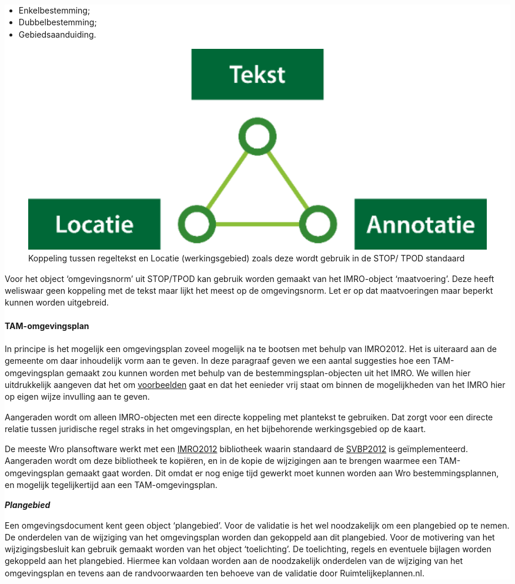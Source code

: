 <ul><li>Enkelbestemming;</li>
<li>Dubbelbestemming;</li>
<li>Gebiedsaanduiding.</li>
</ul>

<figure> 
<img src='media/Koppeling_regeltekst_locatie.png' alt='Koppeling tussen regeltekst en Locatie (werkingsgebied) zoals deze wordt gebruik in de STOP/ TPOD standaard' style='width: 100%;'></img>
<figcaption>Koppeling tussen regeltekst en Locatie (werkingsgebied) zoals deze wordt gebruik in de STOP/ TPOD standaard</figcaption>
</figure>

Voor het object ‘omgevingsnorm’ uit STOP/TPOD kan gebruik worden gemaakt van het IMRO-object ‘maatvoering’. Deze heeft weliswaar geen koppeling met de tekst maar lijkt het meest op de omgevingsnorm. Let er op dat maatvoeringen maar beperkt kunnen worden uitgebreid.

#### TAM-omgevingsplan

In principe is het mogelijk een omgevingsplan zoveel mogelijk na te bootsen met behulp van IMRO2012. Het is uiteraard aan de gemeente om daar inhoudelijk vorm aan te geven. In deze paragraaf geven we een aantal suggesties hoe een TAM-omgevingsplan gemaakt zou kunnen worden met behulp van de bestemmingsplan-objecten uit het IMRO. We willen hier uitdrukkelijk aangeven dat het om <u>voorbeelden</u> gaat en dat het eenieder vrij staat om binnen de mogelijkheden van het IMRO hier op eigen wijze invulling aan te geven.

Aangeraden wordt om alleen IMRO-objecten met een directe koppeling met plantekst te gebruiken. Dat zorgt voor een directe relatie tussen juridische regel straks in het omgevingsplan, en het bijbehorende werkingsgebied op de kaart. 

De meeste Wro plansoftware werkt met een <a href='https://ro-standaarden.geonovum.nl/2012/IMRO/1.2/IMRO2012-v1.2.pdf' target='_blank'>IMRO2012</a> bibliotheek waarin standaard de <a href='https://ro-standaarden.geonovum.nl/2012/SVBP/1.3/SVBP2012-v1.3.1.pdf' target='_blank'>SVBP2012</a> is geïmplementeerd. Aangeraden wordt om deze bibliotheek te kopiëren, en in de kopie de wijzigingen aan te brengen waarmee een TAM-omgevingsplan gemaakt gaat worden. Dit omdat er nog enige tijd gewerkt moet kunnen worden aan Wro bestemmingsplannen, en mogelijk tegelijkertijd aan een TAM-omgevingsplan. 

<b><i>Plangebied</i></b>

Een omgevingsdocument kent geen object ‘plangebied’. Voor de validatie is het wel noodzakelijk om een plangebied op te nemen. De onderdelen van de wijziging van het omgevingsplan worden dan gekoppeld aan dit plangebied. Voor de motivering van het wijzigingsbesluit kan gebruik gemaakt worden van het object ‘toelichting’. De toelichting, regels en eventuele bijlagen worden gekoppeld aan het plangebied. Hiermee kan voldaan worden aan de noodzakelijk onderdelen van de wijziging van het omgevingsplan en tevens aan de randvoorwaarden ten behoeve van de validatie door Ruimtelijkeplannen.nl.
